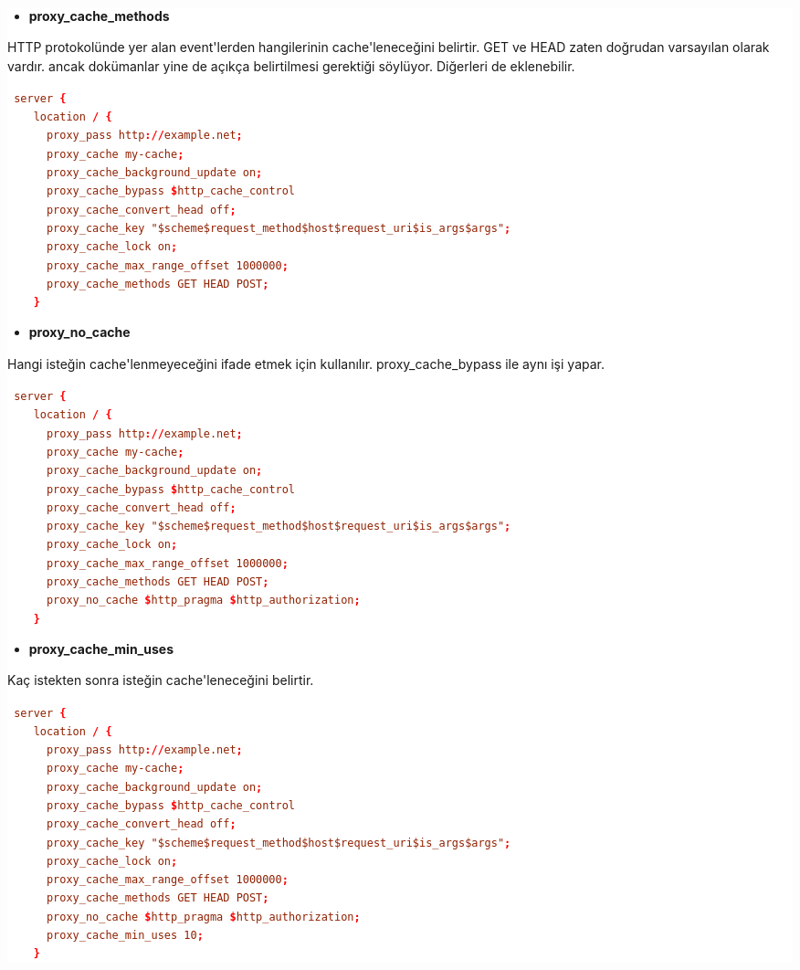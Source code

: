 
- **proxy_cache_methods**

HTTP protokolünde yer alan event'lerden hangilerinin cache'leneceğini belirtir. GET ve HEAD zaten doğrudan varsayılan olarak vardır. ancak dokümanlar yine de açıkça belirtilmesi gerektiği söylüyor. Diğerleri de eklenebilir.

```conf
 server {
    location / {
      proxy_pass http://example.net;
      proxy_cache my-cache;
      proxy_cache_background_update on;
      proxy_cache_bypass $http_cache_control
      proxy_cache_convert_head off;
      proxy_cache_key "$scheme$request_method$host$request_uri$is_args$args";
      proxy_cache_lock on;
      proxy_cache_max_range_offset 1000000;
      proxy_cache_methods GET HEAD POST;
    }
```


- **proxy_no_cache**

Hangi isteğin cache'lenmeyeceğini ifade etmek için kullanılır. proxy_cache_bypass ile aynı işi yapar.

```conf
 server {
    location / {
      proxy_pass http://example.net;
      proxy_cache my-cache;
      proxy_cache_background_update on;
      proxy_cache_bypass $http_cache_control
      proxy_cache_convert_head off;
      proxy_cache_key "$scheme$request_method$host$request_uri$is_args$args";
      proxy_cache_lock on;
      proxy_cache_max_range_offset 1000000;
      proxy_cache_methods GET HEAD POST;
      proxy_no_cache $http_pragma $http_authorization;
    }
```


- **proxy_cache_min_uses**

Kaç istekten sonra isteğin cache'leneceğini belirtir.

```conf
 server {
    location / {
      proxy_pass http://example.net;
      proxy_cache my-cache;
      proxy_cache_background_update on;
      proxy_cache_bypass $http_cache_control
      proxy_cache_convert_head off;
      proxy_cache_key "$scheme$request_method$host$request_uri$is_args$args";
      proxy_cache_lock on;
      proxy_cache_max_range_offset 1000000;
      proxy_cache_methods GET HEAD POST;
      proxy_no_cache $http_pragma $http_authorization;
      proxy_cache_min_uses 10;
    }
```
